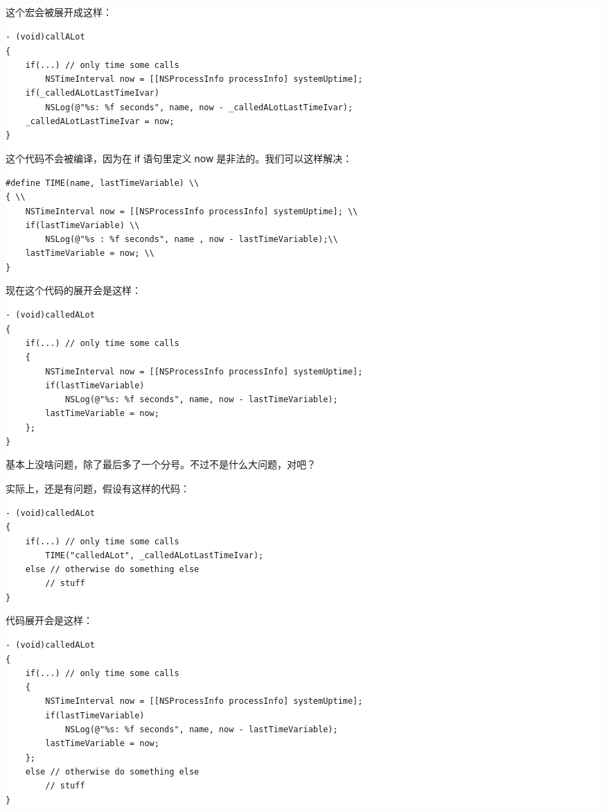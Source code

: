 这个宏会被展开成这样：

```text
- (void)callALot 
{
	if(...) // only time some calls
		NSTimeInterval now = [[NSProcessInfo processInfo] systemUptime];
	if(_calledALotLastTimeIvar)
		NSLog(@"%s: %f seconds", name, now - _calledALotLastTimeIvar);
	_calledALotLastTimeIvar = now;
}
```

这个代码不会被编译，因为在 if 语句里定义 now 是非法的。我们可以这样解决：

```text
#define TIME(name, lastTimeVariable) \\ 
{ \\
	NSTimeInterval now = [[NSProcessInfo processInfo] systemUptime]; \\
	if(lastTimeVariable) \\
		NSLog(@"%s : %f seconds", name , now - lastTimeVariable);\\
	lastTimeVariable = now; \\
}
```

现在这个代码的展开会是这样：

```text
- (void)calledALot
{
	if(...) // only time some calls
	{
		NSTimeInterval now = [[NSProcessInfo processInfo] systemUptime];
		if(lastTimeVariable)
			NSLog(@"%s: %f seconds", name, now - lastTimeVariable);
		lastTimeVariable = now;
	};
}
```

基本上没啥问题，除了最后多了一个分号。不过不是什么大问题，对吧？

实际上，还是有问题，假设有这样的代码：

```text
- (void)calledALot
{
	if(...) // only time some calls
		TIME("calledALot", _calledALotLastTimeIvar);
	else // otherwise do something else
		// stuff
}
```

代码展开会是这样：

```text
- (void)calledALot
{
	if(...) // only time some calls
	{
		NSTimeInterval now = [[NSProcessInfo processInfo] systemUptime];
		if(lastTimeVariable)
			NSLog(@"%s: %f seconds", name, now - lastTimeVariable);
		lastTimeVariable = now;
	};
	else // otherwise do something else
		// stuff
}
```